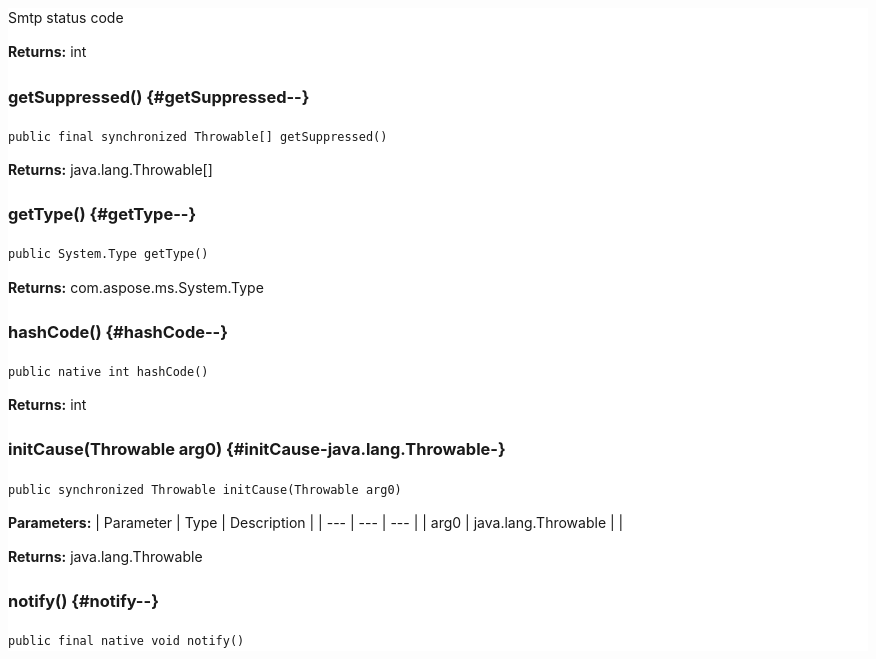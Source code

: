 
Smtp status code

**Returns:**
int
### getSuppressed() {#getSuppressed--}
```
public final synchronized Throwable[] getSuppressed()
```




**Returns:**
java.lang.Throwable[]
### getType() {#getType--}
```
public System.Type getType()
```




**Returns:**
com.aspose.ms.System.Type
### hashCode() {#hashCode--}
```
public native int hashCode()
```




**Returns:**
int
### initCause(Throwable arg0) {#initCause-java.lang.Throwable-}
```
public synchronized Throwable initCause(Throwable arg0)
```




**Parameters:**
| Parameter | Type | Description |
| --- | --- | --- |
| arg0 | java.lang.Throwable |  |

**Returns:**
java.lang.Throwable
### notify() {#notify--}
```
public final native void notify()
```



